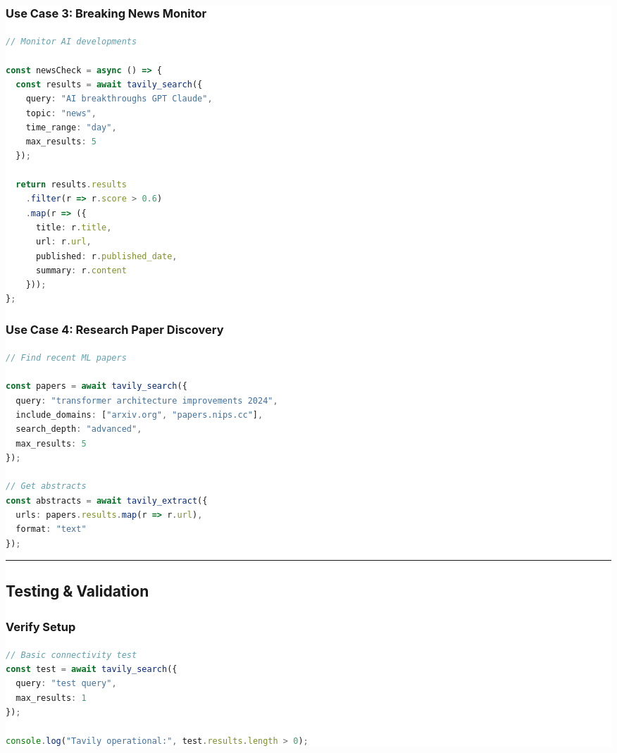 ### Use Case 3: Breaking News Monitor
```typescript
// Monitor AI developments

const newsCheck = async () => {
  const results = await tavily_search({
    query: "AI breakthroughs GPT Claude",
    topic: "news",
    time_range: "day",
    max_results: 5
  });
  
  return results.results
    .filter(r => r.score > 0.6)
    .map(r => ({
      title: r.title,
      url: r.url,
      published: r.published_date,
      summary: r.content
    }));
};
```

### Use Case 4: Research Paper Discovery
```typescript
// Find recent ML papers

const papers = await tavily_search({
  query: "transformer architecture improvements 2024",
  include_domains: ["arxiv.org", "papers.nips.cc"],
  search_depth: "advanced",
  max_results: 5
});

// Get abstracts
const abstracts = await tavily_extract({
  urls: papers.results.map(r => r.url),
  format: "text"
});
```

---

## Testing & Validation

### Verify Setup
```typescript
// Basic connectivity test
const test = await tavily_search({
  query: "test query",
  max_results: 1
});

console.log("Tavily operational:", test.results.length > 0);
```
